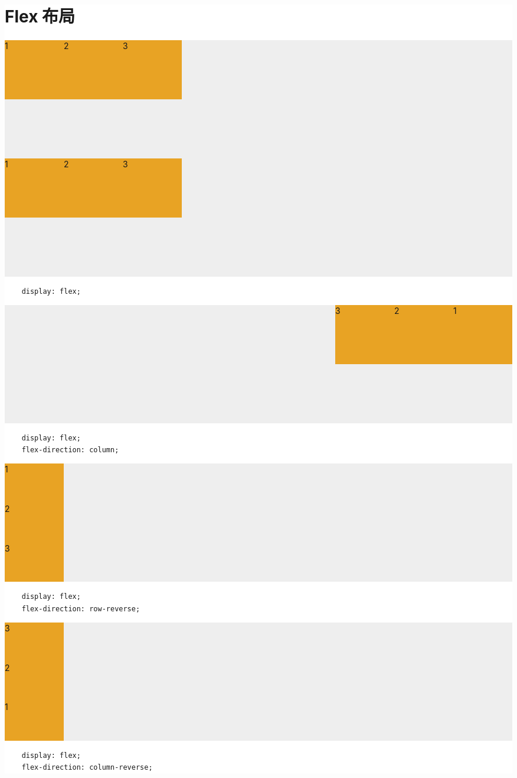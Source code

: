 # Flex 布局
<!DOCTYPE html>
<html>
<head>
    <title></title>
</head>
<body>
<div class="box" style="background: #eee;height: 200px;display: flex;">
    <div class="item" style="width: 100px;height: 100px;background: #e8a324;">1</div>   
    <div class="item" style="width: 100px;height: 100px;background: #e8a324;">2</div>   
    <div class="item" style="width: 100px;height: 100px;background: #e8a324;">3</div>   
</div>
</body>
</html>
<div class="box" style="background: #eee;height: 200px;display: flex;">
    <div class="item" style="width: 100px;height: 100px;background: #e8a324;">1</div>   
    <div class="item" style="width: 100px;height: 100px;background: #e8a324;">2</div>   
    <div class="item" style="width: 100px;height: 100px;background: #e8a324;">3</div>   
</div>

``` 
    display: flex;
``` 

<div class="box" style="background: #eee;height: 200px;display: flex;flex-direction: row-reverse;">
    <div class="item" style="width: 100px;height: 100px;background: #e8a324;">1</div>   
    <div class="item" style="width: 100px;height: 100px;background: #e8a324;">2</div>   
    <div class="item" style="width: 100px;height: 100px;background: #e8a324;">3</div>   
</div>

``` 
    display: flex;
    flex-direction: column;
``` 

<div class="box" style="background: #eee;height: 200px;display: flex;flex-direction: column;">
    <div class="item" style="width: 100px;height: 100px;background: #e8a324;">1</div>   
    <div class="item" style="width: 100px;height: 100px;background: #e8a324;">2</div>   
    <div class="item" style="width: 100px;height: 100px;background: #e8a324;">3</div>   
</div>

``` 
    display: flex;
    flex-direction: row-reverse;
``` 

<div class="box" style="background: #eee;height: 200px;display: flex;flex-direction: column-reverse;">
    <div class="item" style="width: 100px;height: 100px;background: #e8a324;">1</div>   
    <div class="item" style="width: 100px;height: 100px;background: #e8a324;">2</div>   
    <div class="item" style="width: 100px;height: 100px;background: #e8a324;">3</div>   
</div>

``` 
    display: flex;
    flex-direction: column-reverse;
``` 
